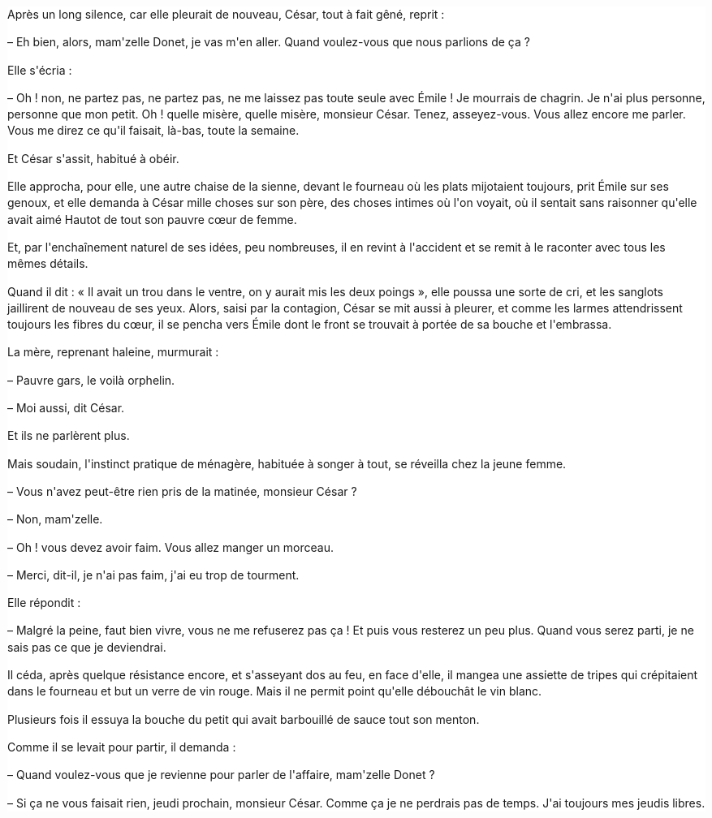 Après un long silence, car elle pleurait de nouveau, César, tout à fait gêné, reprit :

– Eh bien, alors, mam'zelle Donet, je vas m'en aller. Quand voulez-vous que nous parlions de ça ?

Elle s'écria :

– Oh ! non, ne partez pas, ne partez pas, ne me laissez pas toute seule avec Émile ! Je mourrais de chagrin. Je n'ai plus personne, personne que mon petit. Oh ! quelle misère, quelle misère, monsieur César. Tenez, asseyez-vous. Vous allez encore me parler. Vous me direz ce qu'il faisait, là-bas, toute la semaine.

Et César s'assit, habitué à obéir.

Elle approcha, pour elle, une autre chaise de la sienne, devant le fourneau où les plats mijotaient toujours, prit Émile sur ses genoux, et elle demanda à César mille choses sur son père, des choses intimes où l'on voyait, où il sentait sans raisonner qu'elle avait aimé Hautot de tout son pauvre cœur de femme.

Et, par l'enchaînement naturel de ses idées, peu nombreuses, il en revint à l'accident et se remit à le raconter avec tous les mêmes détails.

Quand il dit : « Il avait un trou dans le ventre, on y aurait mis les deux poings », elle poussa une sorte de cri, et les sanglots jaillirent de nouveau de ses yeux. Alors, saisi par la contagion, César se mit aussi à pleurer, et comme les larmes attendrissent toujours les fibres du cœur, il se pencha vers Émile dont le front se trouvait à portée de sa bouche et l'embrassa.

La mère, reprenant haleine, murmurait :

– Pauvre gars, le voilà orphelin.

– Moi aussi, dit César.

Et ils ne parlèrent plus.

Mais soudain, l'instinct pratique de ménagère, habituée à songer à tout, se réveilla chez la jeune femme.

– Vous n'avez peut-être rien pris de la matinée, monsieur César ?

– Non, mam'zelle.

– Oh ! vous devez avoir faim. Vous allez manger un morceau.

– Merci, dit-il, je n'ai pas faim, j'ai eu trop de tourment.

Elle répondit :

– Malgré la peine, faut bien vivre, vous ne me refuserez pas ça ! Et puis vous resterez un peu plus. Quand vous serez parti, je ne sais pas ce que je deviendrai.

Il céda, après quelque résistance encore, et s'asseyant dos au feu, en face d'elle, il mangea une assiette de tripes qui crépitaient dans le fourneau et but un verre de vin rouge. Mais il ne permit point qu'elle débouchât le vin blanc.

Plusieurs fois il essuya la bouche du petit qui avait barbouillé de sauce tout son menton.

Comme il se levait pour partir, il demanda :

– Quand voulez-vous que je revienne pour parler de l'affaire, mam'zelle Donet ?

– Si ça ne vous faisait rien, jeudi prochain, monsieur César. Comme ça je ne perdrais pas de temps. J'ai toujours mes jeudis libres.
